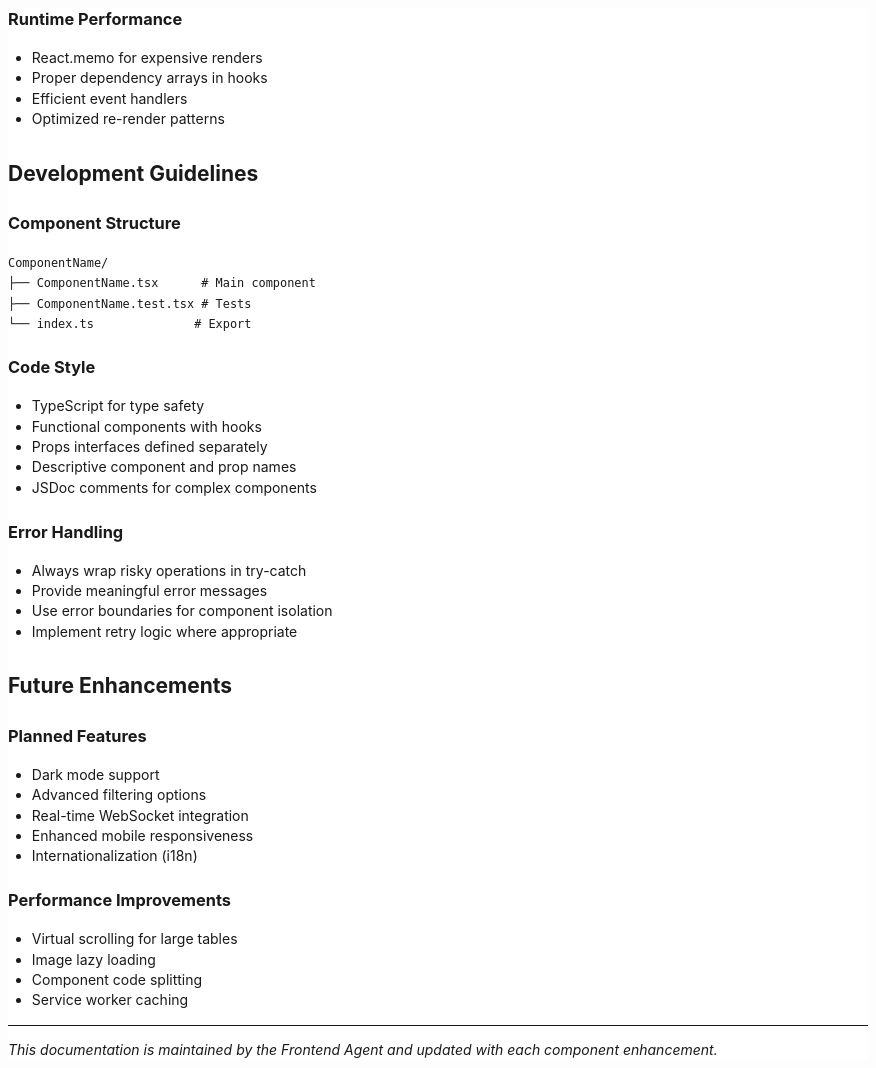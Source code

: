 ### Runtime Performance
- React.memo for expensive renders
- Proper dependency arrays in hooks
- Efficient event handlers
- Optimized re-render patterns

## Development Guidelines

### Component Structure
```
ComponentName/
├── ComponentName.tsx      # Main component
├── ComponentName.test.tsx # Tests
└── index.ts              # Export
```

### Code Style
- TypeScript for type safety
- Functional components with hooks
- Props interfaces defined separately
- Descriptive component and prop names
- JSDoc comments for complex components

### Error Handling
- Always wrap risky operations in try-catch
- Provide meaningful error messages
- Use error boundaries for component isolation
- Implement retry logic where appropriate

## Future Enhancements

### Planned Features
- Dark mode support
- Advanced filtering options
- Real-time WebSocket integration
- Enhanced mobile responsiveness
- Internationalization (i18n)

### Performance Improvements
- Virtual scrolling for large tables
- Image lazy loading
- Component code splitting
- Service worker caching

---

*This documentation is maintained by the Frontend Agent and updated with each component enhancement.*
